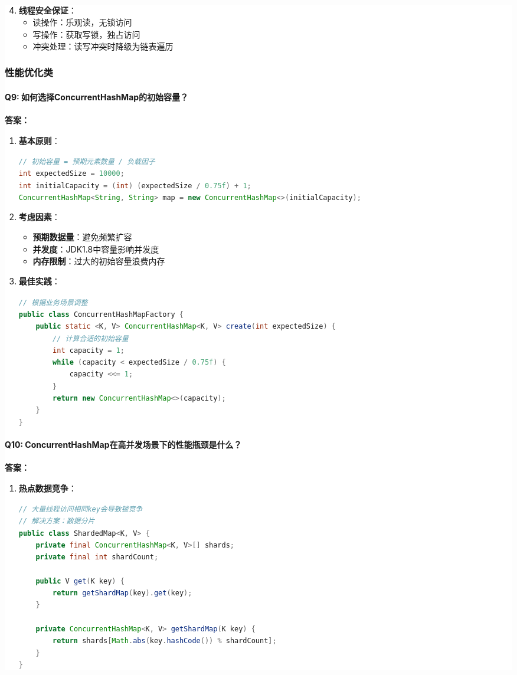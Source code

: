 4. **线程安全保证**：
   - 读操作：乐观读，无锁访问
   - 写操作：获取写锁，独占访问
   - 冲突处理：读写冲突时降级为链表遍历

### 性能优化类

#### Q9: 如何选择ConcurrentHashMap的初始容量？

**答案：**

1. **基本原则**：
   ```java
   // 初始容量 = 预期元素数量 / 负载因子
   int expectedSize = 10000;
   int initialCapacity = (int) (expectedSize / 0.75f) + 1;
   ConcurrentHashMap<String, String> map = new ConcurrentHashMap<>(initialCapacity);
   ```

2. **考虑因素**：
   - **预期数据量**：避免频繁扩容
   - **并发度**：JDK1.8中容量影响并发度
   - **内存限制**：过大的初始容量浪费内存

3. **最佳实践**：
   ```java
   // 根据业务场景调整
   public class ConcurrentHashMapFactory {
       public static <K, V> ConcurrentHashMap<K, V> create(int expectedSize) {
           // 计算合适的初始容量
           int capacity = 1;
           while (capacity < expectedSize / 0.75f) {
               capacity <<= 1;
           }
           return new ConcurrentHashMap<>(capacity);
       }
   }
   ```

#### Q10: ConcurrentHashMap在高并发场景下的性能瓶颈是什么？

**答案：**

1. **热点数据竞争**：
   ```java
   // 大量线程访问相同key会导致锁竞争
   // 解决方案：数据分片
   public class ShardedMap<K, V> {
       private final ConcurrentHashMap<K, V>[] shards;
       private final int shardCount;
       
       public V get(K key) {
           return getShardMap(key).get(key);
       }
       
       private ConcurrentHashMap<K, V> getShardMap(K key) {
           return shards[Math.abs(key.hashCode()) % shardCount];
       }
   }
   ```
